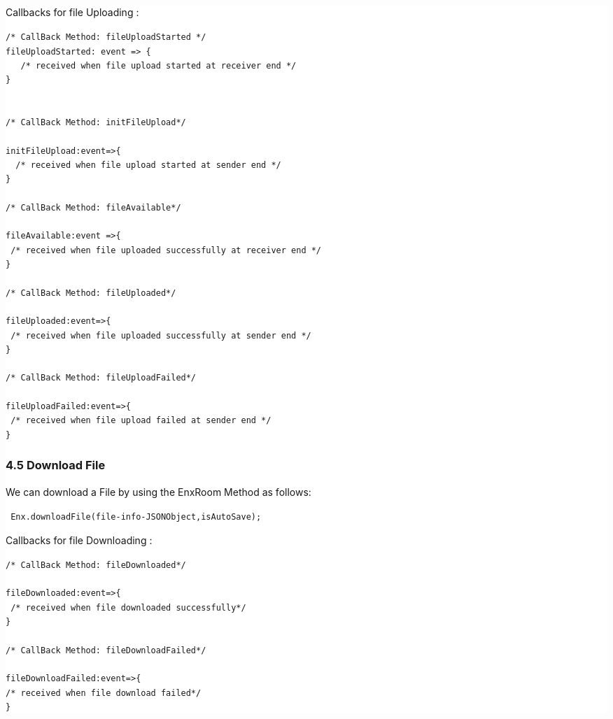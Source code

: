 Callbacks for file Uploading :
```
/* CallBack Method: fileUploadStarted */ 
fileUploadStarted: event => {
   /* received when file upload started at receiver end */
}


/* CallBack Method: initFileUpload*/
 
initFileUpload:event=>{
  /* received when file upload started at sender end */
}  

/* CallBack Method: fileAvailable*/
 
fileAvailable:event =>{
 /* received when file uploaded successfully at receiver end */
} 

/* CallBack Method: fileUploaded*/
 
fileUploaded:event=>{
 /* received when file uploaded successfully at sender end */
} 

/* CallBack Method: fileUploadFailed*/

fileUploadFailed:event=>{
 /* received when file upload failed at sender end */
}
``` 

### 4.5 Download File

We can download a File by using the EnxRoom Method as follows:
``` 
 Enx.downloadFile(file-info-JSONObject,isAutoSave);
``` 

Callbacks for file Downloading :
``` 
/* CallBack Method: fileDownloaded*/
 
fileDownloaded:event=>{
 /* received when file downloaded successfully*/
} 

/* CallBack Method: fileDownloadFailed*/
 
fileDownloadFailed:event=>{
/* received when file download failed*/
}

```
